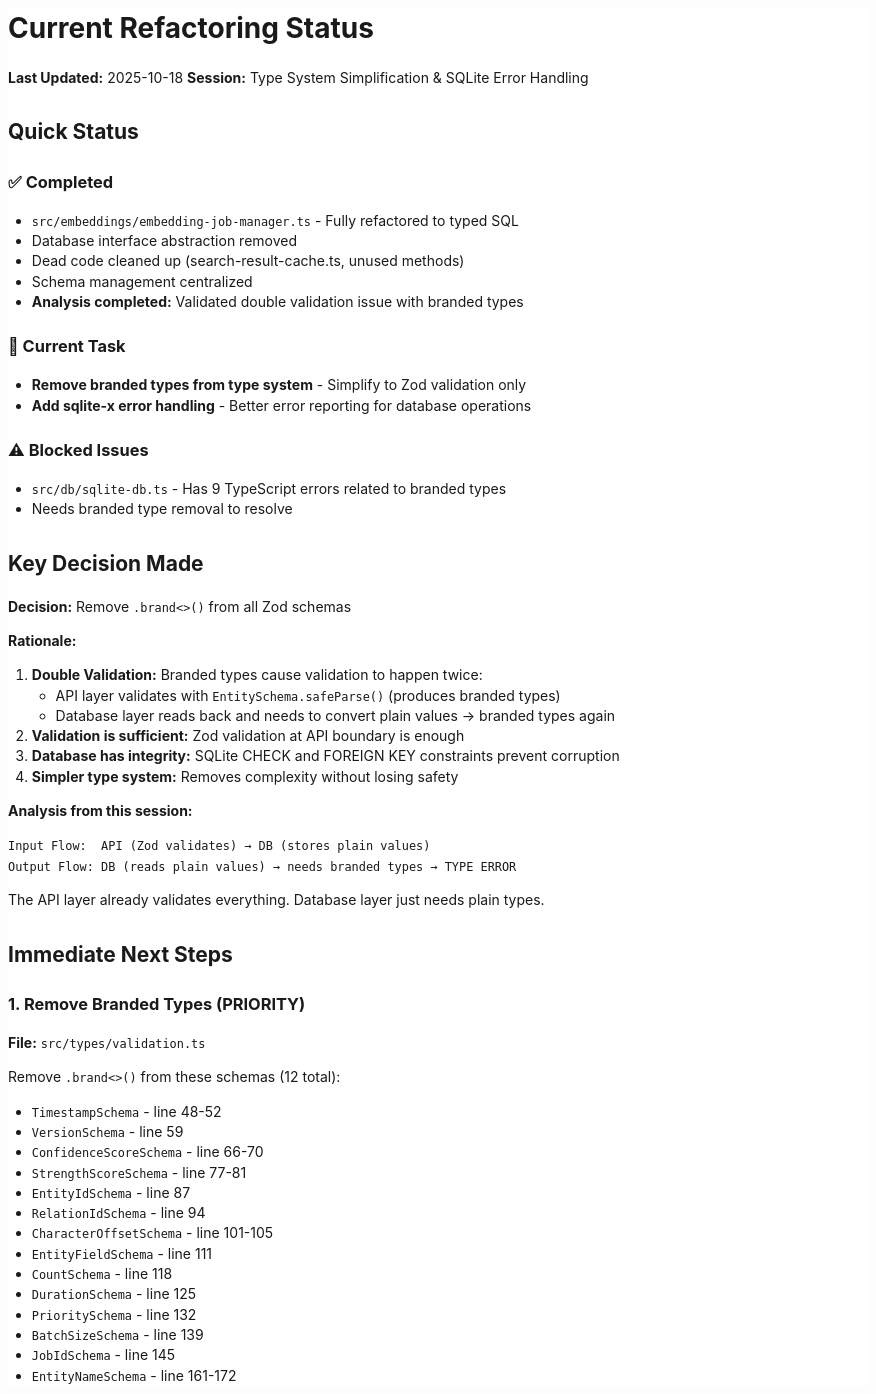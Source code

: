 # Current Refactoring Status

**Last Updated:** 2025-10-18
**Session:** Type System Simplification & SQLite Error Handling

## Quick Status

### ✅ Completed
- `src/embeddings/embedding-job-manager.ts` - Fully refactored to typed SQL
- Database interface abstraction removed
- Dead code cleaned up (search-result-cache.ts, unused methods)
- Schema management centralized
- **Analysis completed:** Validated double validation issue with branded types

### 🔄 Current Task
- **Remove branded types from type system** - Simplify to Zod validation only
- **Add sqlite-x error handling** - Better error reporting for database operations

### ⚠️ Blocked Issues
- `src/db/sqlite-db.ts` - Has 9 TypeScript errors related to branded types
- Needs branded type removal to resolve

## Key Decision Made

**Decision:** Remove `.brand<>()` from all Zod schemas

**Rationale:**
1. **Double Validation:** Branded types cause validation to happen twice:
   - API layer validates with `EntitySchema.safeParse()` (produces branded types)
   - Database layer reads back and needs to convert plain values → branded types again
2. **Validation is sufficient:** Zod validation at API boundary is enough
3. **Database has integrity:** SQLite CHECK and FOREIGN KEY constraints prevent corruption
4. **Simpler type system:** Removes complexity without losing safety

**Analysis from this session:**
```
Input Flow:  API (Zod validates) → DB (stores plain values)
Output Flow: DB (reads plain values) → needs branded types → TYPE ERROR
```

The API layer already validates everything. Database layer just needs plain types.

## Immediate Next Steps

### 1. Remove Branded Types (PRIORITY)

**File:** `src/types/validation.ts`

Remove `.brand<>()` from these schemas (12 total):
- `TimestampSchema` - line 48-52
- `VersionSchema` - line 59
- `ConfidenceScoreSchema` - line 66-70
- `StrengthScoreSchema` - line 77-81
- `EntityIdSchema` - line 87
- `RelationIdSchema` - line 94
- `CharacterOffsetSchema` - line 101-105
- `EntityFieldSchema` - line 111
- `CountSchema` - line 118
- `DurationSchema` - line 125
- `PrioritySchema` - line 132
- `BatchSizeSchema` - line 139
- `JobIdSchema` - line 145
- `EntityNameSchema` - line 161-172